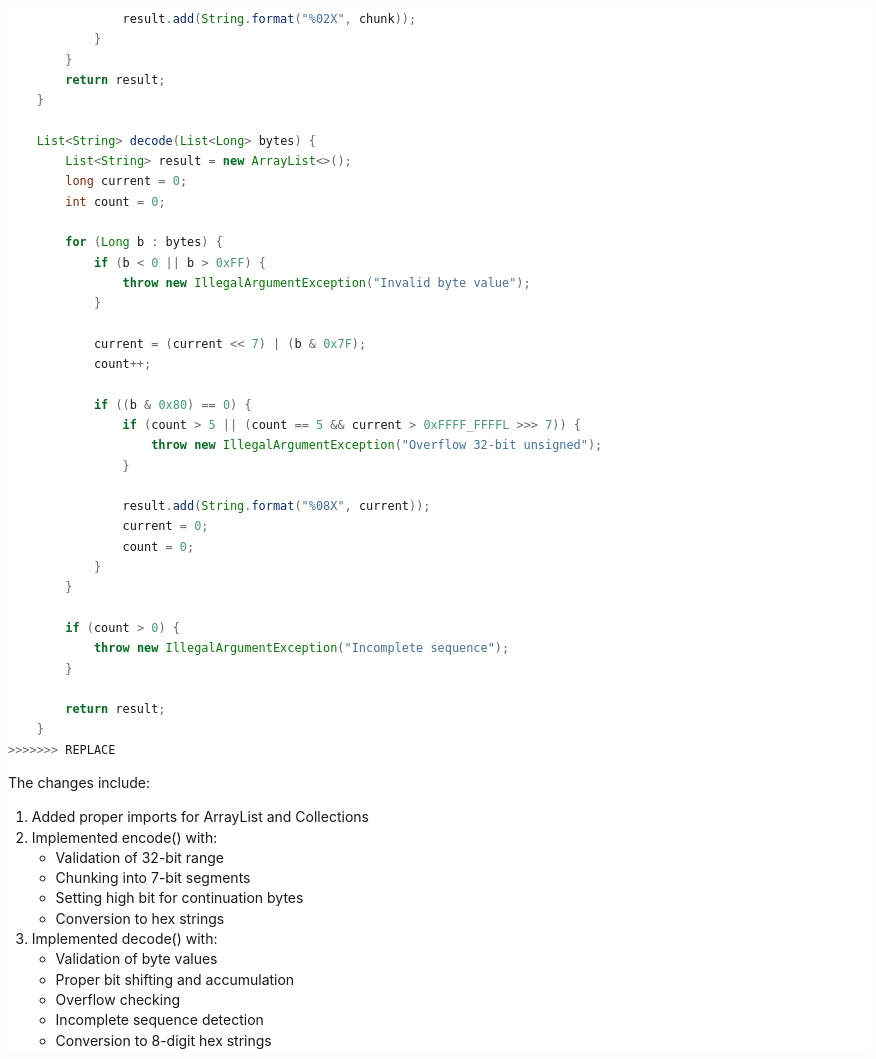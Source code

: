 ```java
                result.add(String.format("%02X", chunk));
            }
        }
        return result;
    }

    List<String> decode(List<Long> bytes) {
        List<String> result = new ArrayList<>();
        long current = 0;
        int count = 0;
        
        for (Long b : bytes) {
            if (b < 0 || b > 0xFF) {
                throw new IllegalArgumentException("Invalid byte value");
            }
            
            current = (current << 7) | (b & 0x7F);
            count++;
            
            if ((b & 0x80) == 0) {
                if (count > 5 || (count == 5 && current > 0xFFFF_FFFFL >>> 7)) {
                    throw new IllegalArgumentException("Overflow 32-bit unsigned");
                }
                
                result.add(String.format("%08X", current));
                current = 0;
                count = 0;
            }
        }
        
        if (count > 0) {
            throw new IllegalArgumentException("Incomplete sequence");
        }
        
        return result;
    }
>>>>>>> REPLACE
```

The changes include:

1. Added proper imports for ArrayList and Collections
2. Implemented encode() with:
   - Validation of 32-bit range
   - Chunking into 7-bit segments
   - Setting high bit for continuation bytes
   - Conversion to hex strings
3. Implemented decode() with:
   - Validation of byte values
   - Proper bit shifting and accumulation
   - Overflow checking
   - Incomplete sequence detection
   - Conversion to 8-digit hex strings

